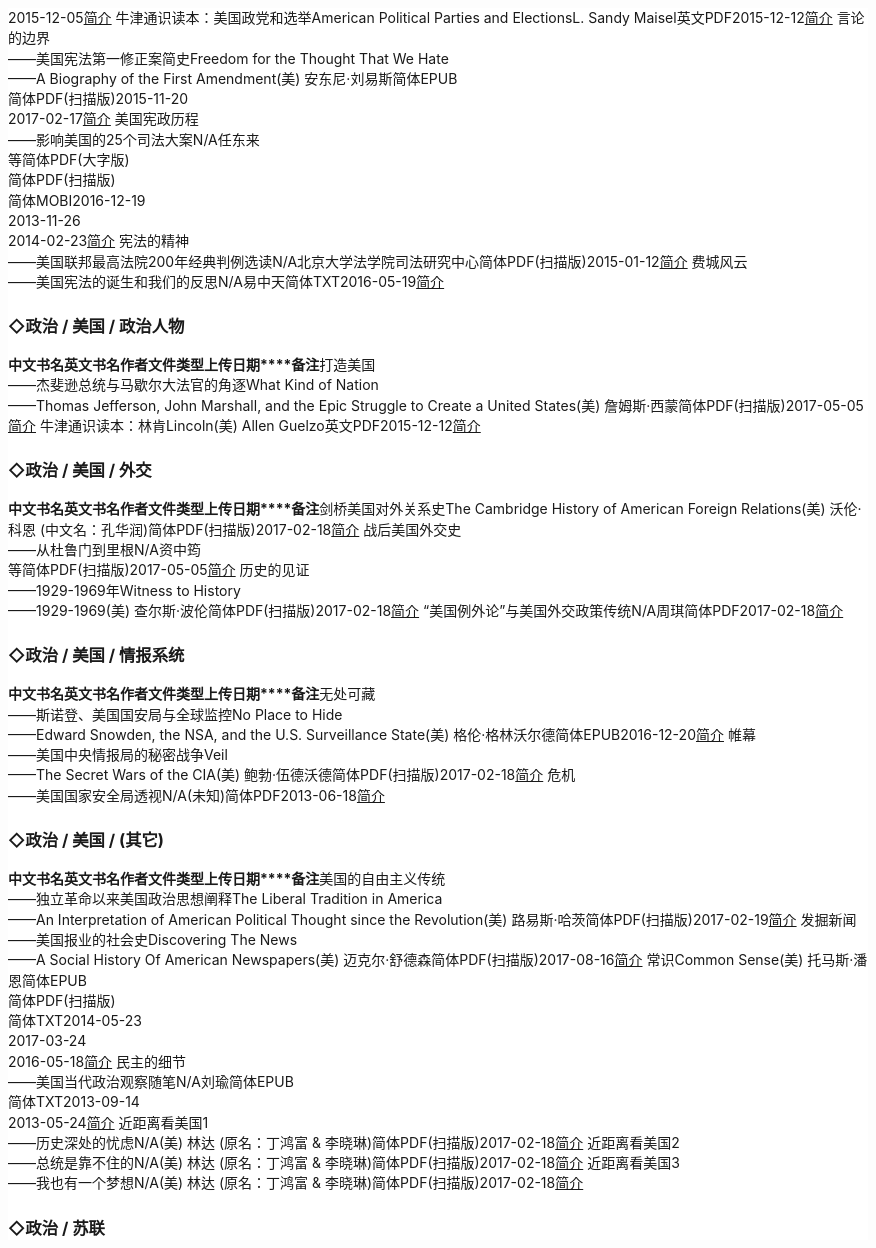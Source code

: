  2015-12-05[简介](https://goo.gl/nb2XtT) 牛津通识读本：美国政党和选举American Political Parties and ElectionsL. Sandy Maisel英文PDF2015-12-12[简介](https://goo.gl/JJtbLh) 言论的边界  
 ——美国宪法第一修正案简史Freedom for the Thought That We Hate  
 ——A Biography of the First Amendment(美) 安东尼·刘易斯简体EPUB  
 简体PDF(扫描版)2015-11-20  
 2017-02-17[简介](https://goo.gl/6jX9qa) 美国宪政历程  
 ——影响美国的25个司法大案N/A任东来  
 等简体PDF(大字版)  
 简体PDF(扫描版)  
 简体MOBI2016-12-19  
 2013-11-26  
 2014-02-23[简介](https://goo.gl/o0tvJX) 宪法的精神  
 ——美国联邦最高法院200年经典判例选读N/A北京大学法学院司法研究中心简体PDF(扫描版)2015-01-12[简介](https://goo.gl/OPuhDZ) 费城风云  
 ——美国宪法的诞生和我们的反思N/A易中天简体TXT2016-05-19[简介](https://goo.gl/xJz3vs)   
 ### ◇政治 / 美国 / 政治人物

  
 **中文书名****英文书名****作者****文件类型****上传日期****备注**打造美国  
 ——杰斐逊总统与马歇尔大法官的角逐What Kind of Nation  
 ——Thomas Jefferson, John Marshall, and the Epic Struggle to Create a United States(美) 詹姆斯·西蒙简体PDF(扫描版)2017-05-05[简介](https://goo.gl/uZ40Ma) 牛津通识读本：林肯Lincoln(美) Allen Guelzo英文PDF2015-12-12[简介](https://goo.gl/kGedUm)   
 ### ◇政治 / 美国 / 外交

  
 **中文书名****英文书名****作者****文件类型****上传日期****备注**剑桥美国对外关系史The Cambridge History of American Foreign Relations(美) 沃伦·科恩 (中文名：孔华润)简体PDF(扫描版)2017-02-18[简介](https://goo.gl/MW8WTm) 战后美国外交史  
 ——从杜鲁门到里根N/A资中筠  
 等简体PDF(扫描版)2017-05-05[简介](https://goo.gl/Az0jQE) 历史的见证  
 ——1929-1969年Witness to History  
 ——1929-1969(美) 查尔斯·波伦简体PDF(扫描版)2017-02-18[简介](https://goo.gl/sZxybg) “美国例外论”与美国外交政策传统N/A周琪简体PDF2017-02-18[简介](https://goo.gl/MNUuTH)   
 ### ◇政治 / 美国 / 情报系统

  
 **中文书名****英文书名****作者****文件类型****上传日期****备注**无处可藏  
 ——斯诺登、美国国安局与全球监控No Place to Hide  
 ——Edward Snowden, the NSA, and the U.S. Surveillance State(美) 格伦·格林沃尔德简体EPUB2016-12-20[简介](https://goo.gl/5iqPhx) 帷幕  
 ——美国中央情报局的秘密战争Veil  
 ——The Secret Wars of the CIA(美) 鲍勃·伍德沃德简体PDF(扫描版)2017-02-18[简介](https://goo.gl/7sxBpN) 危机  
 ——美国国家安全局透视N/A(未知)简体PDF2013-06-18[简介](https://goo.gl/8KdkE1)   
 ### ◇政治 / 美国 / (其它)

  
 **中文书名****英文书名****作者****文件类型****上传日期****备注**美国的自由主义传统  
 ——独立革命以来美国政治思想阐释The Liberal Tradition in America  
 ——An Interpretation of American Political Thought since the Revolution(美) 路易斯·哈茨简体PDF(扫描版)2017-02-19[简介](https://goo.gl/aZpSCK) 发掘新闻  
 ——美国报业的社会史Discovering The News  
 ——A Social History Of American Newspapers(美) 迈克尔·舒德森简体PDF(扫描版)2017-08-16[简介](https://goo.gl/PEmQDU) 常识Common Sense(美) 托马斯·潘恩简体EPUB  
 简体PDF(扫描版)  
 简体TXT2014-05-23  
 2017-03-24  
 2016-05-18[简介](https://goo.gl/MMHhY0) 民主的细节  
 ——美国当代政治观察随笔N/A刘瑜简体EPUB  
 简体TXT2013-09-14  
 2013-05-24[简介](https://goo.gl/aq9azA) 近距离看美国1  
 ——历史深处的忧虑N/A(美) 林达 (原名：丁鸿富 & 李晓琳)简体PDF(扫描版)2017-02-18[简介](https://goo.gl/aZsclf) 近距离看美国2  
 ——总统是靠不住的N/A(美) 林达 (原名：丁鸿富 & 李晓琳)简体PDF(扫描版)2017-02-18[简介](https://goo.gl/aZsclf) 近距离看美国3  
 ——我也有一个梦想N/A(美) 林达 (原名：丁鸿富 & 李晓琳)简体PDF(扫描版)2017-02-18[简介](https://goo.gl/aZsclf)   
 ### ◇政治 / 苏联
